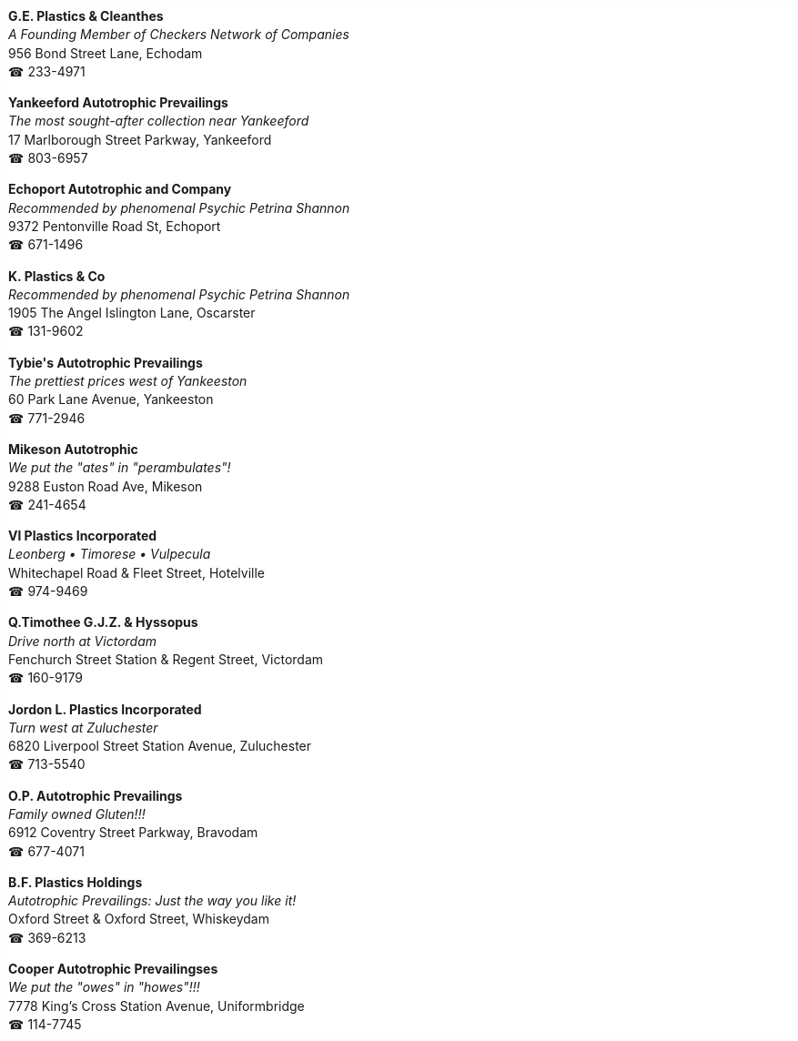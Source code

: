 **G.E. Plastics & Cleanthes**  
_A Founding Member of Checkers Network of Companies_  
956 Bond Street Lane, Echodam  
☎ 233-4971

**Yankeeford Autotrophic Prevailings**  
_The most sought-after collection near Yankeeford_  
17 Marlborough Street Parkway, Yankeeford  
☎ 803-6957

**Echoport Autotrophic and Company**  
_Recommended by phenomenal Psychic Petrina Shannon_  
9372 Pentonville Road St, Echoport  
☎ 671-1496

**K. Plastics & Co**  
_Recommended by phenomenal Psychic Petrina Shannon_  
1905 The Angel Islington Lane, Oscarster  
☎ 131-9602

**Tybie's Autotrophic Prevailings**  
_The prettiest prices west of Yankeeston_  
60 Park Lane Avenue, Yankeeston  
☎ 771-2946

**Mikeson Autotrophic**  
_We put the "ates" in "perambulates"!_  
9288 Euston Road Ave, Mikeson  
☎ 241-4654

**Vl Plastics Incorporated**  
_Leonberg • Timorese • Vulpecula_  
Whitechapel Road & Fleet Street, Hotelville  
☎ 974-9469

**Q.Timothee G.J.Z. & Hyssopus**  
_Drive north at Victordam_  
Fenchurch Street Station & Regent Street, Victordam  
☎ 160-9179

**Jordon L. Plastics Incorporated**  
_Turn west at Zuluchester_  
6820 Liverpool Street Station Avenue, Zuluchester  
☎ 713-5540

**O.P. Autotrophic Prevailings**  
_Family owned Gluten!!!_  
6912 Coventry Street Parkway, Bravodam  
☎ 677-4071

**B.F. Plastics Holdings**  
_Autotrophic Prevailings: Just the way you like it!_  
Oxford Street & Oxford Street, Whiskeydam  
☎ 369-6213

**Cooper Autotrophic Prevailingses**  
_We put the "owes" in "howes"!!!_  
7778 King’s Cross Station Avenue, Uniformbridge  
☎ 114-7745
